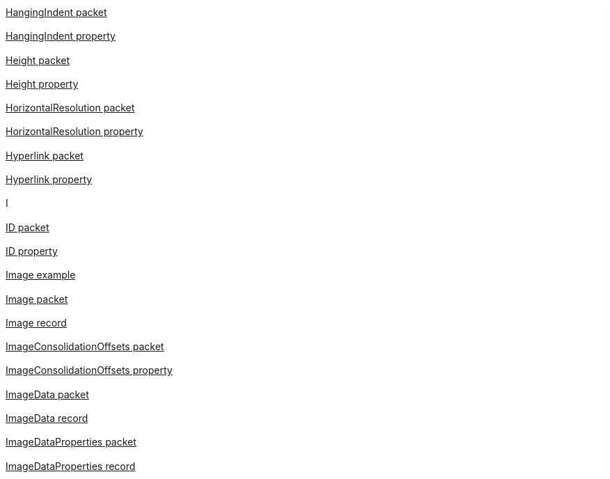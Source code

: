 <p><a href="ebcf76fd-7a49-4b92-8628-05a303b4b3b1.md">HangingIndent
packet</a></p>

<p><a href="ebcf76fd-7a49-4b92-8628-05a303b4b3b1.md">HangingIndent
property</a></p>

<p><a href="df859de5-ddf6-4db4-9e4e-40e37bedaace.md">Height
packet</a></p>

<p><a href="df859de5-ddf6-4db4-9e4e-40e37bedaace.md">Height
property</a></p>

<p><a href="22e8bc7e-11b3-45d7-9a06-fe19d35b73f2.md">HorizontalResolution
packet</a></p>

<p><a href="22e8bc7e-11b3-45d7-9a06-fe19d35b73f2.md">HorizontalResolution
property</a></p>

<p><a href="1514971f-28f3-48f8-988d-944eb12799b1.md">Hyperlink
packet</a></p>

<p><a href="1514971f-28f3-48f8-988d-944eb12799b1.md">Hyperlink
property</a></p>

<p><span> </span></p>

<p>I</p>

<p><span> </span></p>

<p><a href="cefdcebd-7703-4ba3-a8f1-ba3681283bf7.md">ID
packet</a></p>

<p><a href="cefdcebd-7703-4ba3-a8f1-ba3681283bf7.md">ID
property</a></p>

<p><a href="d9153136-89b4-4071-8d0c-613e860be560.md">Image
example</a></p>

<p><a href="b6e7b187-4160-4ce2-940e-6198a7416863.md">Image
packet</a></p>

<p><a href="b6e7b187-4160-4ce2-940e-6198a7416863.md">Image
record</a></p>

<p><a href="312aea4d-4cfc-479b-a1c3-e3f8c5ad3e66.md">ImageConsolidationOffsets
packet</a></p>

<p><a href="312aea4d-4cfc-479b-a1c3-e3f8c5ad3e66.md">ImageConsolidationOffsets
property</a></p>

<p><a href="2a8aaaa7-3ccf-4f0a-93c6-d99c73ed40fe.md">ImageData
packet</a></p>

<p><a href="2a8aaaa7-3ccf-4f0a-93c6-d99c73ed40fe.md">ImageData
record</a></p>

<p><a href="aaead105-cdad-4c4e-a8d5-0b48c8b0e882.md">ImageDataProperties
packet</a></p>

<p><a href="aaead105-cdad-4c4e-a8d5-0b48c8b0e882.md">ImageDataProperties
record</a></p>
